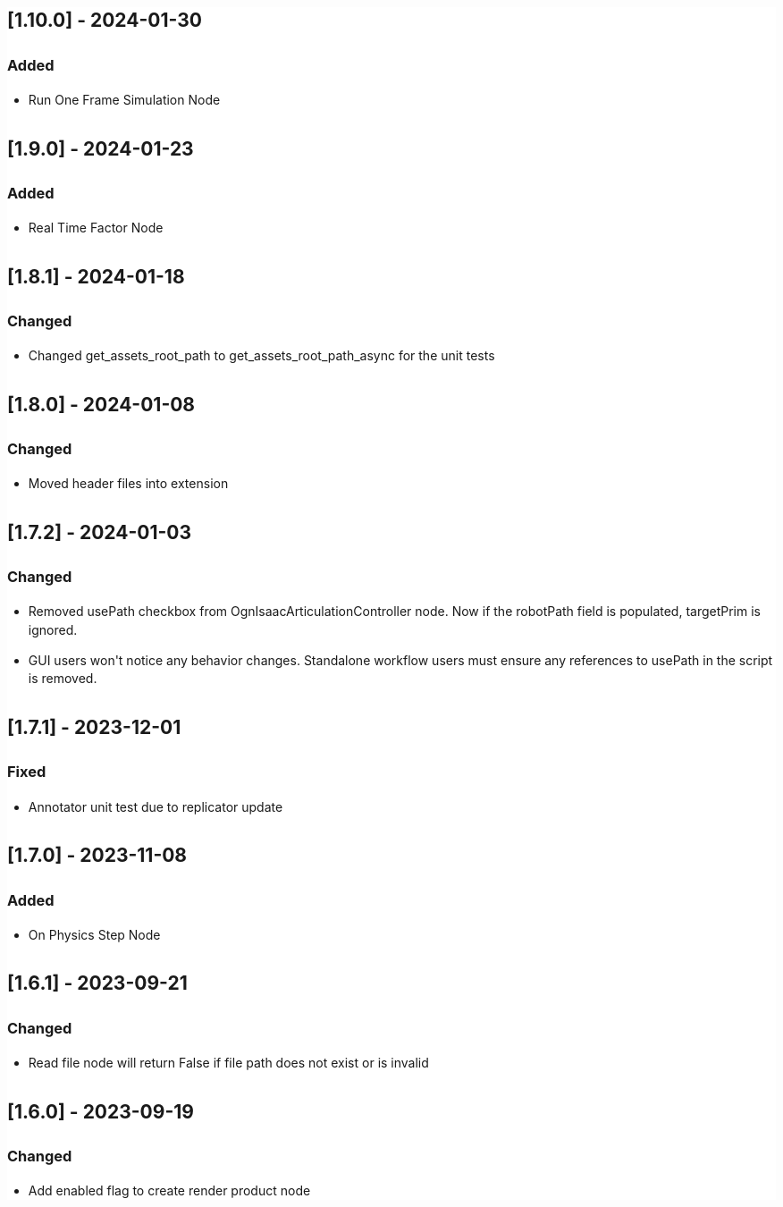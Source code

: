 ## [1.10.0] - 2024-01-30
### Added
- Run One Frame Simulation Node

## [1.9.0] - 2024-01-23
### Added
- Real Time Factor Node

## [1.8.1] - 2024-01-18
### Changed
- Changed get_assets_root_path to get_assets_root_path_async for the unit tests

## [1.8.0] - 2024-01-08
### Changed
- Moved header files into extension

## [1.7.2] - 2024-01-03
### Changed
- Removed usePath checkbox from OgnIsaacArticulationController node. Now if the robotPath field is populated, targetPrim is ignored.

- GUI users won't notice any behavior changes. Standalone workflow users must ensure any references to usePath in the script is removed.

## [1.7.1] - 2023-12-01
### Fixed
- Annotator unit test due to replicator update

## [1.7.0] - 2023-11-08
### Added
- On Physics Step Node

## [1.6.1] - 2023-09-21
### Changed
- Read file node will return False if file path does not exist or is invalid

## [1.6.0] - 2023-09-19
### Changed
- Add enabled flag to create render product node
